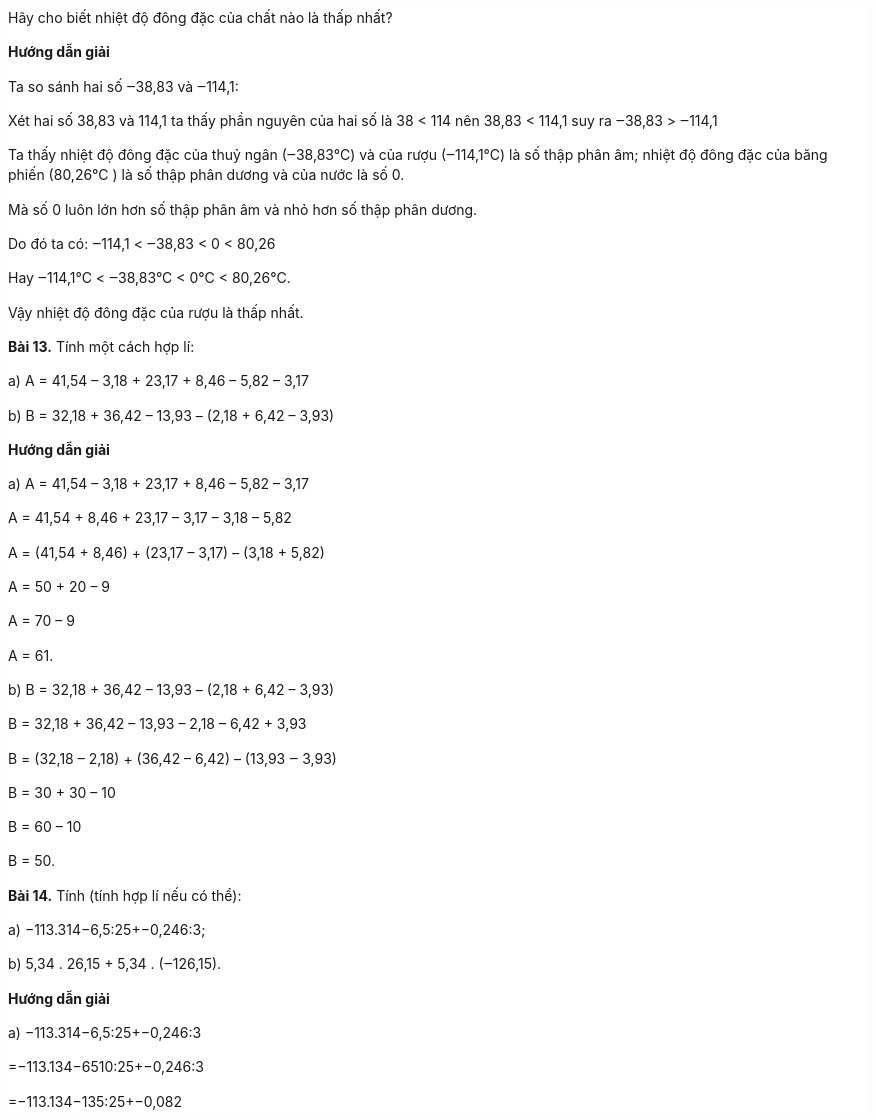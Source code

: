 Hãy cho biết nhiệt độ đông đặc của chất nào là thấp nhất?

**Hướng dẫn giải**

Ta so sánh hai số ‒38,83 và ‒114,1:

Xét hai số 38,83 và 114,1 ta thấy phần nguyên của hai số là 38 < 114 nên 38,83 < 114,1 suy ra ‒38,83 > ‒114,1

Ta thấy nhiệt độ đông đặc của thuỷ ngân (‒38,83°C) và của rượu (‒114,1°C) là số thập phân âm; nhiệt độ đông đặc của băng phiến (80,26°C ) là số thập phân dương và của nước là số 0.

Mà số 0 luôn lớn hơn số thập phân âm và nhỏ hơn số thập phân dương.

Do đó ta có: ‒114,1 < ‒38,83 < 0 < 80,26

Hay ‒114,1°C < ‒38,83°C < 0°C < 80,26°C.

Vậy nhiệt độ đông đặc của rượu là thấp nhất.

**Bài 13.** Tính một cách hợp lí:

a) A = 41,54 – 3,18 + 23,17 + 8,46 – 5,82 – 3,17

b) B = 32,18 + 36,42 – 13,93 – (2,18 + 6,42 – 3,93)

**Hướng dẫn giải**

a) A = 41,54 – 3,18 + 23,17 + 8,46 – 5,82 – 3,17

A = 41,54 + 8,46 + 23,17 – 3,17 – 3,18 – 5,82

A = (41,54 + 8,46) + (23,17 – 3,17) – (3,18 + 5,82)

A = 50 + 20 – 9

A = 70 – 9

A = 61.

b) B = 32,18 + 36,42 – 13,93 – (2,18 + 6,42 – 3,93)

B = 32,18 + 36,42 – 13,93 – 2,18 – 6,42 + 3,93

B = (32,18 – 2,18) + (36,42 – 6,42) – (13,93 ‒ 3,93)

B = 30 + 30 – 10

B = 60 – 10

B = 50.

**Bài 14.** Tính (tính hợp lí nếu có thể):

a) −113.314−6,5:25+−0,246:3;

b) 5,34 . 26,15 + 5,34 . (‒126,15).

**Hướng dẫn giải**

a) −113.314−6,5:25+−0,246:3

=−113.134−6510:25+−0,246:3

=−113.134−135:25+−0,082
